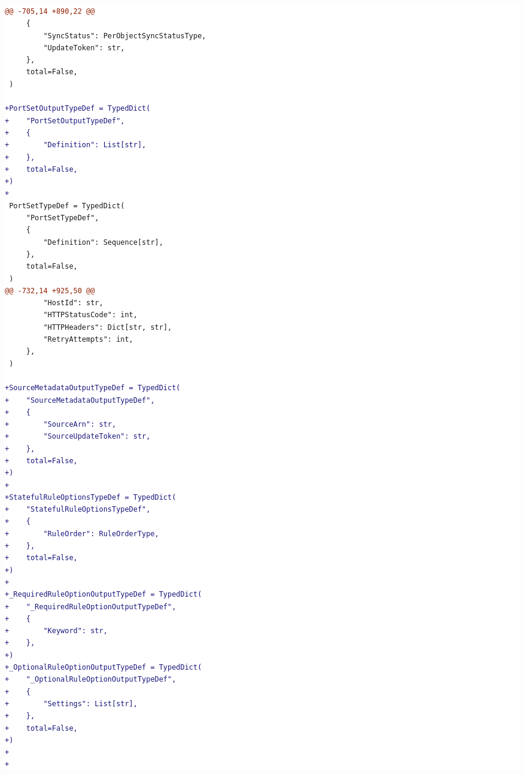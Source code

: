 ```diff
@@ -705,14 +890,22 @@
     {
         "SyncStatus": PerObjectSyncStatusType,
         "UpdateToken": str,
     },
     total=False,
 )
 
+PortSetOutputTypeDef = TypedDict(
+    "PortSetOutputTypeDef",
+    {
+        "Definition": List[str],
+    },
+    total=False,
+)
+
 PortSetTypeDef = TypedDict(
     "PortSetTypeDef",
     {
         "Definition": Sequence[str],
     },
     total=False,
 )
@@ -732,14 +925,50 @@
         "HostId": str,
         "HTTPStatusCode": int,
         "HTTPHeaders": Dict[str, str],
         "RetryAttempts": int,
     },
 )
 
+SourceMetadataOutputTypeDef = TypedDict(
+    "SourceMetadataOutputTypeDef",
+    {
+        "SourceArn": str,
+        "SourceUpdateToken": str,
+    },
+    total=False,
+)
+
+StatefulRuleOptionsTypeDef = TypedDict(
+    "StatefulRuleOptionsTypeDef",
+    {
+        "RuleOrder": RuleOrderType,
+    },
+    total=False,
+)
+
+_RequiredRuleOptionOutputTypeDef = TypedDict(
+    "_RequiredRuleOptionOutputTypeDef",
+    {
+        "Keyword": str,
+    },
+)
+_OptionalRuleOptionOutputTypeDef = TypedDict(
+    "_OptionalRuleOptionOutputTypeDef",
+    {
+        "Settings": List[str],
+    },
+    total=False,
+)
+
+
```